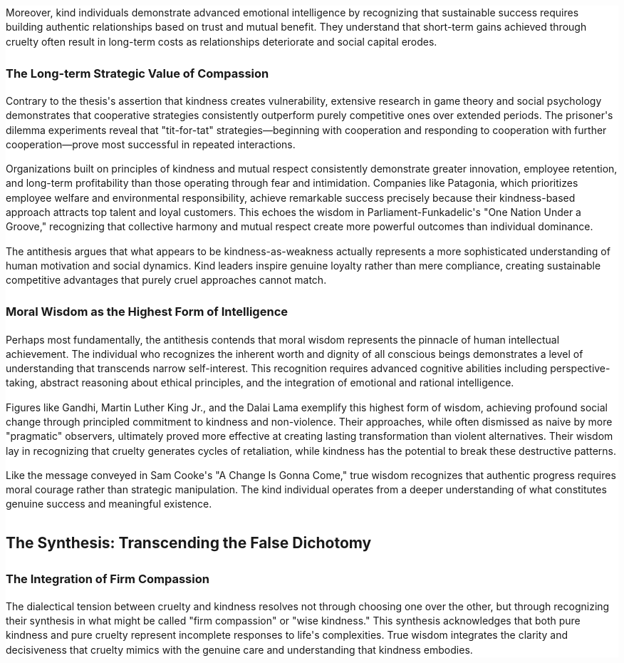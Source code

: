Moreover, kind individuals demonstrate advanced emotional intelligence by recognizing that sustainable success requires building authentic relationships based on trust and mutual benefit. They understand that short-term gains achieved through cruelty often result in long-term costs as relationships deteriorate and social capital erodes.

### The Long-term Strategic Value of Compassion

Contrary to the thesis's assertion that kindness creates vulnerability, extensive research in game theory and social psychology demonstrates that cooperative strategies consistently outperform purely competitive ones over extended periods. The prisoner's dilemma experiments reveal that "tit-for-tat" strategies—beginning with cooperation and responding to cooperation with further cooperation—prove most successful in repeated interactions.

Organizations built on principles of kindness and mutual respect consistently demonstrate greater innovation, employee retention, and long-term profitability than those operating through fear and intimidation. Companies like Patagonia, which prioritizes employee welfare and environmental responsibility, achieve remarkable success precisely because their kindness-based approach attracts top talent and loyal customers. This echoes the wisdom in Parliament-Funkadelic's "One Nation Under a Groove," recognizing that collective harmony and mutual respect create more powerful outcomes than individual dominance.

The antithesis argues that what appears to be kindness-as-weakness actually represents a more sophisticated understanding of human motivation and social dynamics. Kind leaders inspire genuine loyalty rather than mere compliance, creating sustainable competitive advantages that purely cruel approaches cannot match.

### Moral Wisdom as the Highest Form of Intelligence

Perhaps most fundamentally, the antithesis contends that moral wisdom represents the pinnacle of human intellectual achievement. The individual who recognizes the inherent worth and dignity of all conscious beings demonstrates a level of understanding that transcends narrow self-interest. This recognition requires advanced cognitive abilities including perspective-taking, abstract reasoning about ethical principles, and the integration of emotional and rational intelligence.

Figures like Gandhi, Martin Luther King Jr., and the Dalai Lama exemplify this highest form of wisdom, achieving profound social change through principled commitment to kindness and non-violence. Their approaches, while often dismissed as naive by more "pragmatic" observers, ultimately proved more effective at creating lasting transformation than violent alternatives. Their wisdom lay in recognizing that cruelty generates cycles of retaliation, while kindness has the potential to break these destructive patterns.

Like the message conveyed in Sam Cooke's "A Change Is Gonna Come," true wisdom recognizes that authentic progress requires moral courage rather than strategic manipulation. The kind individual operates from a deeper understanding of what constitutes genuine success and meaningful existence.

## The Synthesis: Transcending the False Dichotomy

### The Integration of Firm Compassion

The dialectical tension between cruelty and kindness resolves not through choosing one over the other, but through recognizing their synthesis in what might be called "firm compassion" or "wise kindness." This synthesis acknowledges that both pure kindness and pure cruelty represent incomplete responses to life's complexities. True wisdom integrates the clarity and decisiveness that cruelty mimics with the genuine care and understanding that kindness embodies.
